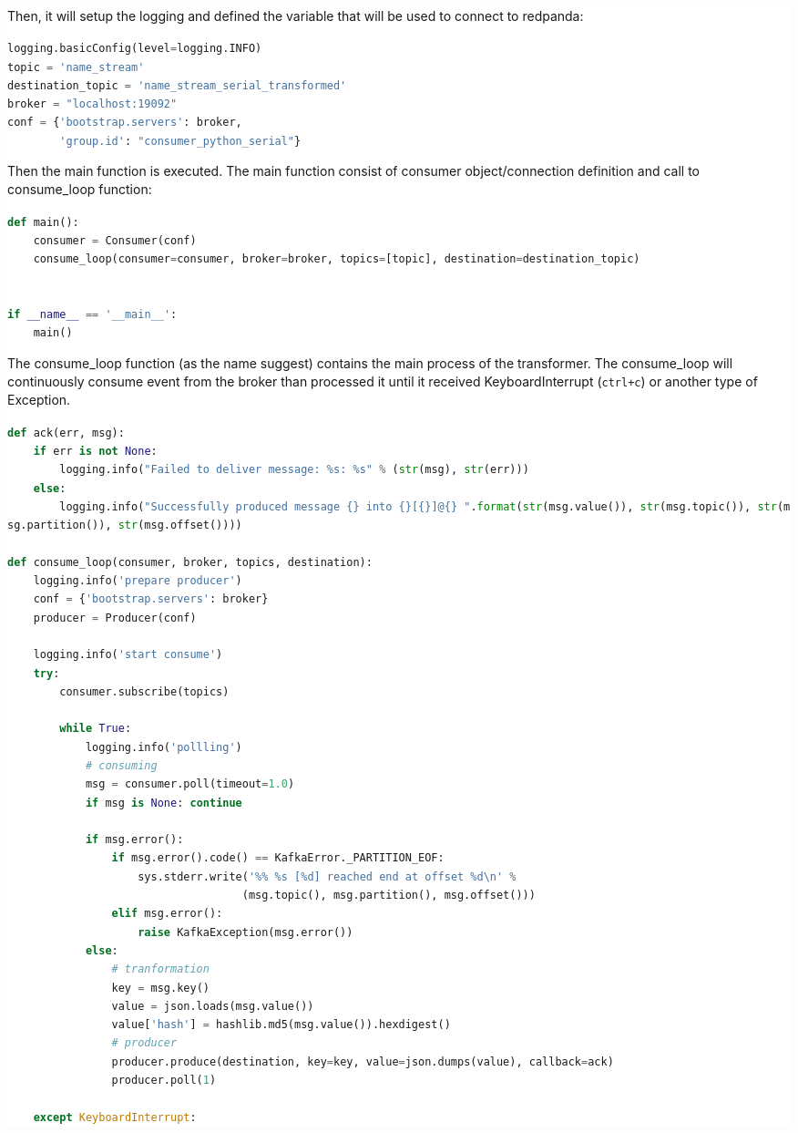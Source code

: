 Then, it will setup the logging and defined the variable that will be used to connect to redpanda:

```python
logging.basicConfig(level=logging.INFO)
topic = 'name_stream'
destination_topic = 'name_stream_serial_transformed'
broker = "localhost:19092"
conf = {'bootstrap.servers': broker,
        'group.id': "consumer_python_serial"}
```

Then the main function is executed. The main function consist of consumer object/connection definition and call to consume_loop function:
```python
def main():
    consumer = Consumer(conf)
    consume_loop(consumer=consumer, broker=broker, topics=[topic], destination=destination_topic)


if __name__ == '__main__':
    main()
```

The consume_loop function (as the name suggest) contains the main process of the transformer. The consume_loop will continuously consume event from the broker than processed it until it received KeyboardInterrupt (`ctrl+c`) or another type of Exception.

```python
def ack(err, msg):
    if err is not None:
        logging.info("Failed to deliver message: %s: %s" % (str(msg), str(err)))
    else:
        logging.info("Successfully produced message {} into {}[{}]@{} ".format(str(msg.value()), str(msg.topic()), str(msg.partition()), str(msg.offset())))

def consume_loop(consumer, broker, topics, destination):
    logging.info('prepare producer')
    conf = {'bootstrap.servers': broker}
    producer = Producer(conf)

    logging.info('start consume')
    try:
        consumer.subscribe(topics)

        while True:
            logging.info('pollling')
            # consuming
            msg = consumer.poll(timeout=1.0)
            if msg is None: continue

            if msg.error():
                if msg.error().code() == KafkaError._PARTITION_EOF:
                    sys.stderr.write('%% %s [%d] reached end at offset %d\n' %
                                    (msg.topic(), msg.partition(), msg.offset()))
                elif msg.error():
                    raise KafkaException(msg.error())
            else:
                # tranformation
                key = msg.key()
                value = json.loads(msg.value())
                value['hash'] = hashlib.md5(msg.value()).hexdigest()
                # producer
                producer.produce(destination, key=key, value=json.dumps(value), callback=ack)
                producer.poll(1)

    except KeyboardInterrupt:
```